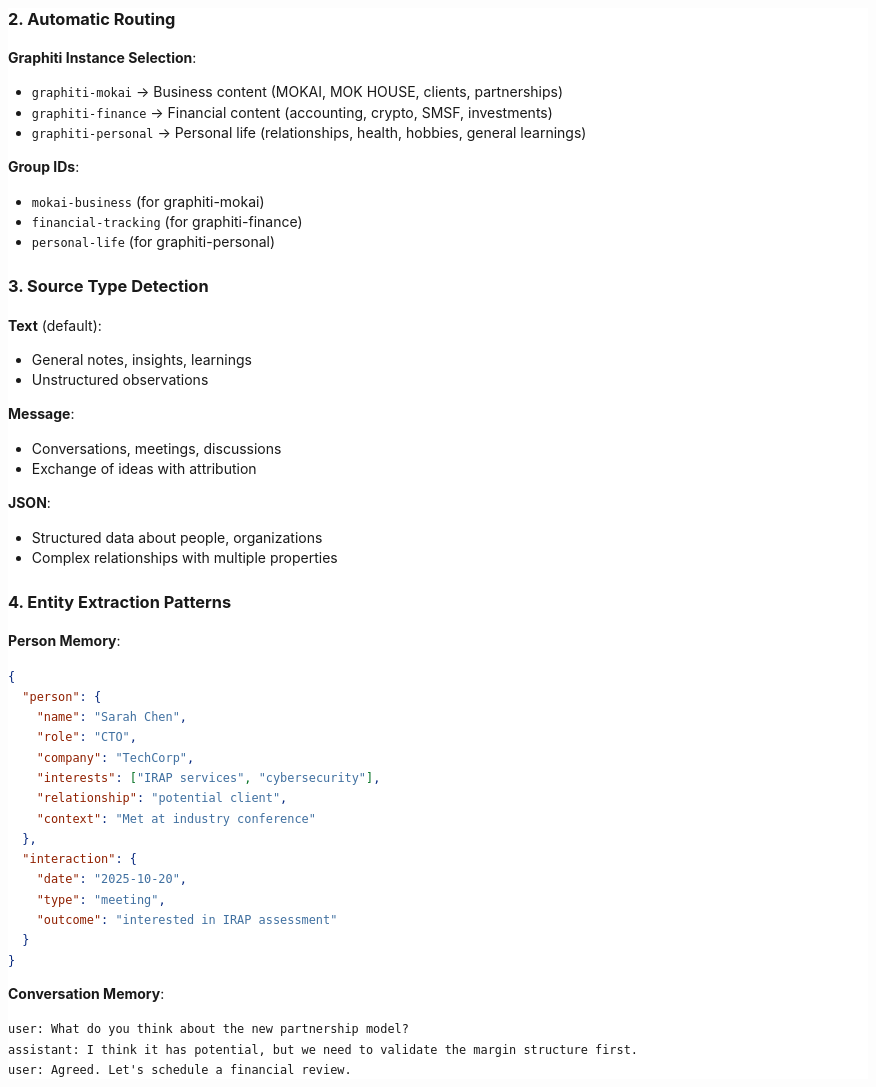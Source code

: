 ### 2. Automatic Routing

**Graphiti Instance Selection**:
- `graphiti-mokai` → Business content (MOKAI, MOK HOUSE, clients, partnerships)
- `graphiti-finance` → Financial content (accounting, crypto, SMSF, investments)
- `graphiti-personal` → Personal life (relationships, health, hobbies, general learnings)

**Group IDs**:
- `mokai-business` (for graphiti-mokai)
- `financial-tracking` (for graphiti-finance)
- `personal-life` (for graphiti-personal)

### 3. Source Type Detection

**Text** (default):
- General notes, insights, learnings
- Unstructured observations

**Message**:
- Conversations, meetings, discussions
- Exchange of ideas with attribution

**JSON**:
- Structured data about people, organizations
- Complex relationships with multiple properties

### 4. Entity Extraction Patterns

**Person Memory**:
```json
{
  "person": {
    "name": "Sarah Chen",
    "role": "CTO",
    "company": "TechCorp",
    "interests": ["IRAP services", "cybersecurity"],
    "relationship": "potential client",
    "context": "Met at industry conference"
  },
  "interaction": {
    "date": "2025-10-20",
    "type": "meeting",
    "outcome": "interested in IRAP assessment"
  }
}
```

**Conversation Memory**:
```
user: What do you think about the new partnership model?
assistant: I think it has potential, but we need to validate the margin structure first.
user: Agreed. Let's schedule a financial review.
```
